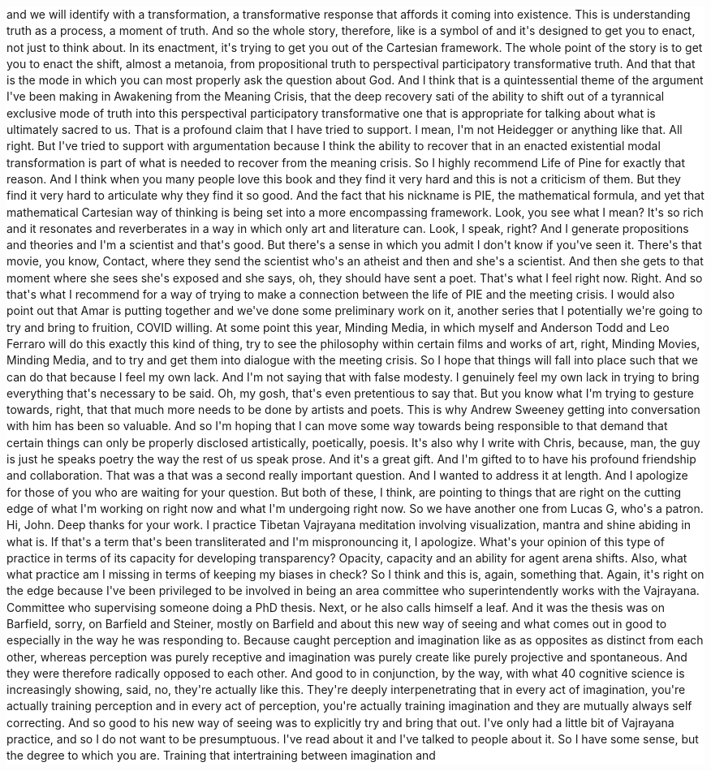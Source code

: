 and we will identify with a transformation, a transformative response that affords it coming into existence. This is understanding truth as a process, a moment of truth. And so the whole story, therefore, like is a symbol of and it's designed to get you to enact, not just to think about. In its enactment, it's trying to get you out of the Cartesian framework. The whole point of the story is to get you to enact the shift, almost a metanoia, from propositional truth to perspectival participatory transformative truth. And that that is the mode in which you can most properly ask the question about God. And I think that is a quintessential theme of the argument I've been making in Awakening from the Meaning Crisis, that the deep recovery sati of the ability to shift out of a tyrannical exclusive mode of truth into this perspectival participatory transformative one that is appropriate for talking about what is ultimately sacred to us. That is a profound claim that I have tried to support. I mean, I'm not Heidegger or anything like that. All right. But I've tried to support with argumentation because I think the ability to recover that in an enacted existential modal transformation is part of what is needed to recover from the meaning crisis. So I highly recommend Life of Pine for exactly that reason. And I think when you many people love this book and they find it very hard and this is not a criticism of them. But they find it very hard to articulate why they find it so good. And the fact that his nickname is PIE, the mathematical formula, and yet that mathematical Cartesian way of thinking is being set into a more encompassing framework. Look, you see what I mean? It's so rich and it resonates and reverberates in a way in which only art and literature can. Look, I speak, right? And I generate propositions and theories and I'm a scientist and that's good. But there's a sense in which you admit I don't know if you've seen it. There's that movie, you know, Contact, where they send the scientist who's an atheist and then and she's a scientist. And then she gets to that moment where she sees she's exposed and she says, oh, they should have sent a poet. That's what I feel right now. Right. And so that's what I recommend for a way of trying to make a connection between the life of PIE and the meeting crisis. I would also point out that Amar is putting together and we've done some preliminary work on it, another series that I potentially we're going to try and bring to fruition, COVID willing. At some point this year, Minding Media, in which myself and Anderson Todd and Leo Ferraro will do this exactly this kind of thing, try to see the philosophy within certain films and works of art, right, Minding Movies, Minding Media, and to try and get them into dialogue with the meeting crisis. So I hope that things will fall into place such that we can do that because I feel my own lack. And I'm not saying that with false modesty. I genuinely feel my own lack in trying to bring everything that's necessary to be said. Oh, my gosh, that's even pretentious to say that. But you know what I'm trying to gesture towards, right, that that much more needs to be done by artists and poets. This is why Andrew Sweeney getting into conversation with him has been so valuable. And so I'm hoping that I can move some way towards being responsible to that demand that certain things can only be properly disclosed artistically, poetically, poesis. It's also why I write with Chris, because, man, the guy is just he speaks poetry the way the rest of us speak prose. And it's a great gift. And I'm gifted to to have his profound friendship and collaboration. That was a that was a second really important question. And I wanted to address it at length. And I apologize for those of you who are waiting for your question. But both of these, I think, are pointing to things that are right on the cutting edge of what I'm working on right now and what I'm undergoing right now. So we have another one from Lucas G, who's a patron. Hi, John. Deep thanks for your work. I practice Tibetan Vajrayana meditation involving visualization, mantra and shine abiding in what is. If that's a term that's been transliterated and I'm mispronouncing it, I apologize. What's your opinion of this type of practice in terms of its capacity for developing transparency? Opacity, capacity and an ability for agent arena shifts. Also, what what practice am I missing in terms of keeping my biases in check? So I think and this is, again, something that. Again, it's right on the edge because I've been privileged to be involved in being an area committee who superintendently works with the Vajrayana. Committee who supervising someone doing a PhD thesis. Next, or he also calls himself a leaf. And it was the thesis was on Barfield, sorry, on Barfield and Steiner, mostly on Barfield and about this new way of seeing and what comes out in good to especially in the way he was responding to. Because caught perception and imagination like as as opposites as distinct from each other, whereas perception was purely receptive and imagination was purely create like purely projective and spontaneous. And they were therefore radically opposed to each other. And good to in conjunction, by the way, with what 40 cognitive science is increasingly showing, said, no, they're actually like this. They're deeply interpenetrating that in every act of imagination, you're actually training perception and in every act of perception, you're actually training imagination and they are mutually always self correcting. And so good to his new way of seeing was to explicitly try and bring that out. I've only had a little bit of Vajrayana practice, and so I do not want to be presumptuous. I've read about it and I've talked to people about it. So I have some sense, but the degree to which you are. Training that intertraining between imagination and